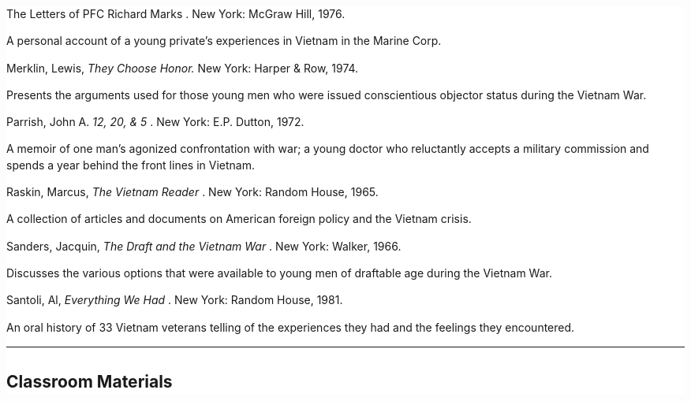 The Letters of PFC Richard Marks
</i>
. New York: McGraw Hill, 1976.
</p>
<p>
A personal account of a young private’s experiences in Vietnam in the Marine Corp.
</p>
<p>
Merklin, Lewis,
<i>
They Choose Honor.
</i>
New York: Harper &amp; Row, 1974.
</p>
<p>
Presents the arguments used for those young men who were issued conscientious objector status during the Vietnam War.
</p>
<p>
Parrish, John A.
<i>
12, 20, &amp; 5
</i>
. New York: E.P. Dutton, 1972.
</p>
<p>
A memoir of one man’s agonized confrontation with war; a young doctor who reluctantly accepts a military commission and spends a year behind the front lines in Vietnam.
</p>
<p>
Raskin, Marcus,
<i>
The Vietnam Reader
</i>
. New York: Random House, 1965.
</p>
<p>
A collection of articles and documents on American foreign policy and the Vietnam crisis.
</p>
<p>
Sanders, Jacquin,
<i>
The Draft and the Vietnam War
</i>
. New York: Walker, 1966.
</p>
<p>
Discusses the various options that were available to young men of draftable age during the Vietnam War.
</p>
<p>
Santoli, Al,
<i>
Everything We Had
</i>
. New York: Random House, 1981.
</p>
<p>
An oral history of 33 Vietnam veterans telling of the experiences they had and the feelings they encountered.
</p>
<hr/>
<h2>
Classroom Materials